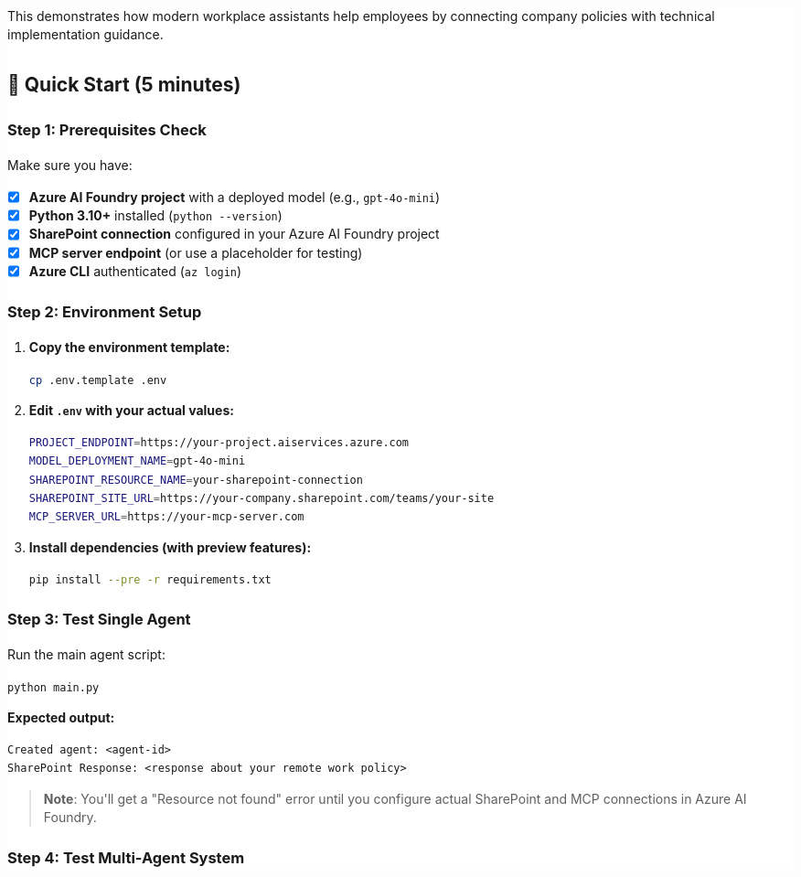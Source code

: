 This demonstrates how modern workplace assistants help employees by connecting company policies with technical implementation guidance.

## 🚀 Quick Start (5 minutes)

### Step 1: Prerequisites Check

Make sure you have:

- [x] **Azure AI Foundry project** with a deployed model (e.g., `gpt-4o-mini`)
- [x] **Python 3.10+** installed (`python --version`)
- [x] **SharePoint connection** configured in your Azure AI Foundry project
- [x] **MCP server endpoint** (or use a placeholder for testing)
- [x] **Azure CLI** authenticated (`az login`)

### Step 2: Environment Setup

1. **Copy the environment template:**

   ```bash
   cp .env.template .env
   ```

2. **Edit `.env` with your actual values:**

   ```bash
   PROJECT_ENDPOINT=https://your-project.aiservices.azure.com
   MODEL_DEPLOYMENT_NAME=gpt-4o-mini
   SHAREPOINT_RESOURCE_NAME=your-sharepoint-connection
   SHAREPOINT_SITE_URL=https://your-company.sharepoint.com/teams/your-site
   MCP_SERVER_URL=https://your-mcp-server.com
   ```

3. **Install dependencies (with preview features):**

   ```bash
   pip install --pre -r requirements.txt
   ```

### Step 3: Test Single Agent

Run the main agent script:

```bash
python main.py
```

**Expected output:**

```text
Created agent: <agent-id>
SharePoint Response: <response about your remote work policy>
```

> **Note**: You'll get a "Resource not found" error until you configure actual SharePoint and MCP connections in Azure AI Foundry.

### Step 4: Test Multi-Agent System
